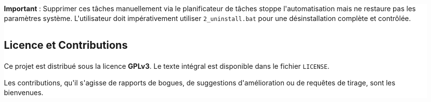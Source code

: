 **Important** : Supprimer ces tâches manuellement via le planificateur de tâches stoppe l'automatisation mais ne restaure pas les paramètres système. L'utilisateur doit impérativement utiliser `2_uninstall.bat` pour une désinstallation complète et contrôlée.

## Licence et Contributions

Ce projet est distribué sous la licence **GPLv3**. Le texte intégral est disponible dans le fichier `LICENSE`.

Les contributions, qu'il s'agisse de rapports de bogues, de suggestions d'amélioration ou de requêtes de tirage, sont les bienvenues.
